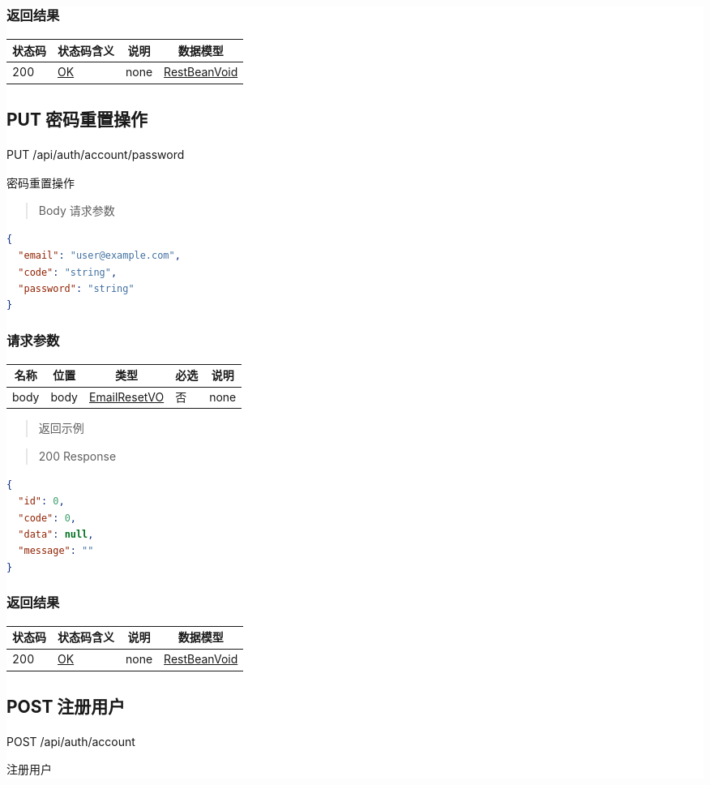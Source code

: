 ### 返回结果

|状态码|状态码含义|说明|数据模型|
|---|---|---|---|
|200|[OK](https://tools.ietf.org/html/rfc7231#section-6.3.1)|none|[RestBeanVoid](#schemarestbeanvoid)|

## PUT 密码重置操作

PUT /api/auth/account/password

密码重置操作

> Body 请求参数

```json
{
  "email": "user@example.com",
  "code": "string",
  "password": "string"
}
```

### 请求参数

|名称|位置|类型|必选|说明|
|---|---|---|---|---|
|body|body|[EmailResetVO](#schemaemailresetvo)| 否 |none|

> 返回示例

> 200 Response

```json
{
  "id": 0,
  "code": 0,
  "data": null,
  "message": ""
}
```

### 返回结果

|状态码|状态码含义|说明|数据模型|
|---|---|---|---|
|200|[OK](https://tools.ietf.org/html/rfc7231#section-6.3.1)|none|[RestBeanVoid](#schemarestbeanvoid)|

## POST 注册用户

POST /api/auth/account

注册用户
